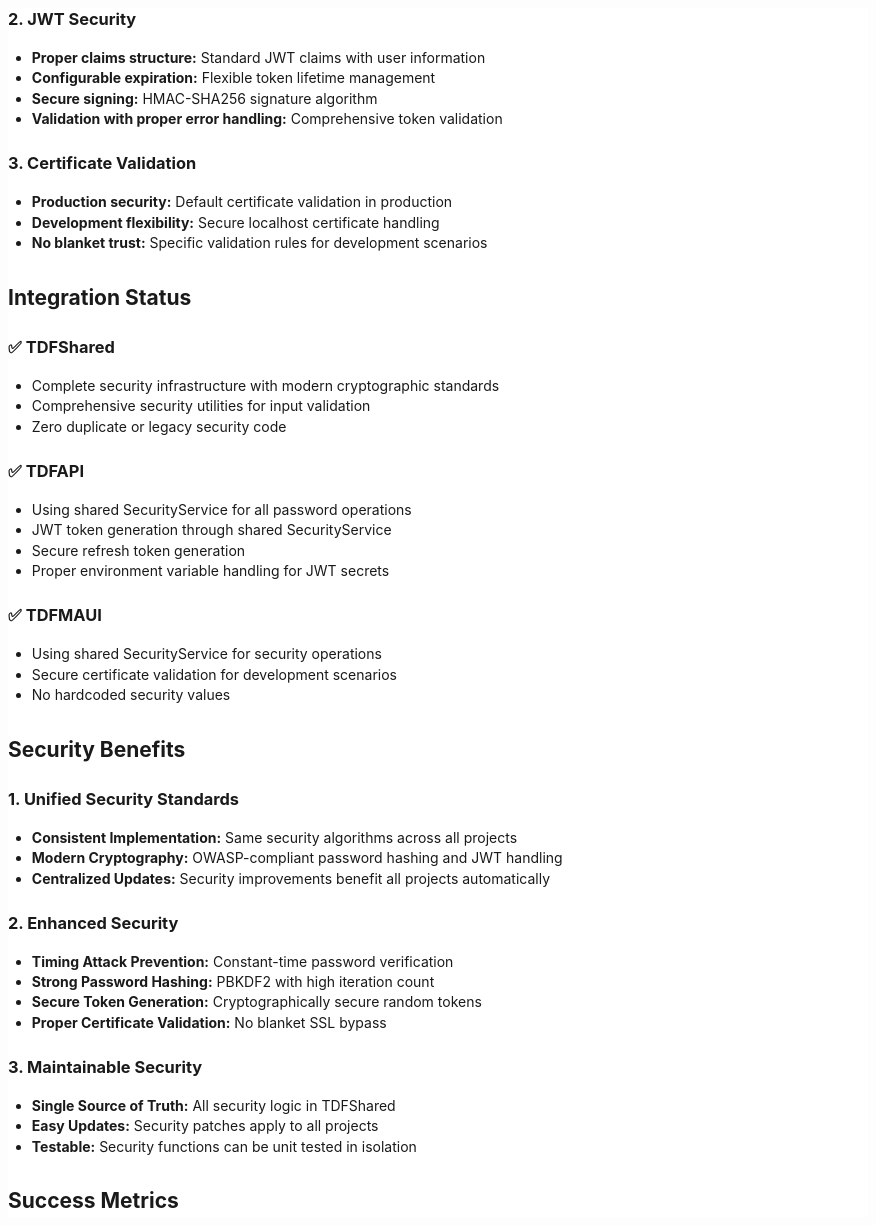 ### 2. JWT Security
- **Proper claims structure:** Standard JWT claims with user information
- **Configurable expiration:** Flexible token lifetime management
- **Secure signing:** HMAC-SHA256 signature algorithm
- **Validation with proper error handling:** Comprehensive token validation

### 3. Certificate Validation
- **Production security:** Default certificate validation in production
- **Development flexibility:** Secure localhost certificate handling
- **No blanket trust:** Specific validation rules for development scenarios

## Integration Status

### ✅ **TDFShared**
- Complete security infrastructure with modern cryptographic standards
- Comprehensive security utilities for input validation
- Zero duplicate or legacy security code

### ✅ **TDFAPI**
- Using shared SecurityService for all password operations
- JWT token generation through shared SecurityService
- Secure refresh token generation
- Proper environment variable handling for JWT secrets

### ✅ **TDFMAUI**
- Using shared SecurityService for security operations
- Secure certificate validation for development scenarios
- No hardcoded security values

## Security Benefits

### 1. Unified Security Standards
- **Consistent Implementation:** Same security algorithms across all projects
- **Modern Cryptography:** OWASP-compliant password hashing and JWT handling
- **Centralized Updates:** Security improvements benefit all projects automatically

### 2. Enhanced Security
- **Timing Attack Prevention:** Constant-time password verification
- **Strong Password Hashing:** PBKDF2 with high iteration count
- **Secure Token Generation:** Cryptographically secure random tokens
- **Proper Certificate Validation:** No blanket SSL bypass

### 3. Maintainable Security
- **Single Source of Truth:** All security logic in TDFShared
- **Easy Updates:** Security patches apply to all projects
- **Testable:** Security functions can be unit tested in isolation

## Success Metrics
